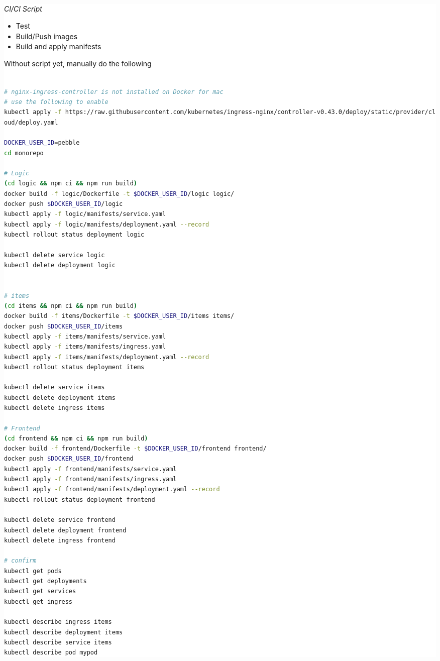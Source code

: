 *CI/CI Script*
- Test
- Build/Push images
- Build and apply manifests


Without script yet, manually do the following
```bash

# nginx-ingress-controller is not installed on Docker for mac
# use the following to enable
kubectl apply -f https://raw.githubusercontent.com/kubernetes/ingress-nginx/controller-v0.43.0/deploy/static/provider/cloud/deploy.yaml

DOCKER_USER_ID=pebble
cd monorepo

# Logic
(cd logic && npm ci && npm run build)
docker build -f logic/Dockerfile -t $DOCKER_USER_ID/logic logic/
docker push $DOCKER_USER_ID/logic
kubectl apply -f logic/manifests/service.yaml
kubectl apply -f logic/manifests/deployment.yaml --record
kubectl rollout status deployment logic

kubectl delete service logic
kubectl delete deployment logic


# items
(cd items && npm ci && npm run build)
docker build -f items/Dockerfile -t $DOCKER_USER_ID/items items/
docker push $DOCKER_USER_ID/items
kubectl apply -f items/manifests/service.yaml
kubectl apply -f items/manifests/ingress.yaml
kubectl apply -f items/manifests/deployment.yaml --record
kubectl rollout status deployment items

kubectl delete service items
kubectl delete deployment items
kubectl delete ingress items

# Frontend 
(cd frontend && npm ci && npm run build)
docker build -f frontend/Dockerfile -t $DOCKER_USER_ID/frontend frontend/
docker push $DOCKER_USER_ID/frontend
kubectl apply -f frontend/manifests/service.yaml
kubectl apply -f frontend/manifests/ingress.yaml
kubectl apply -f frontend/manifests/deployment.yaml --record
kubectl rollout status deployment frontend

kubectl delete service frontend
kubectl delete deployment frontend
kubectl delete ingress frontend

# confirm
kubectl get pods
kubectl get deployments
kubectl get services
kubectl get ingress

kubectl describe ingress items
kubectl describe deployment items
kubectl describe service items
kubectl describe pod mypod
```